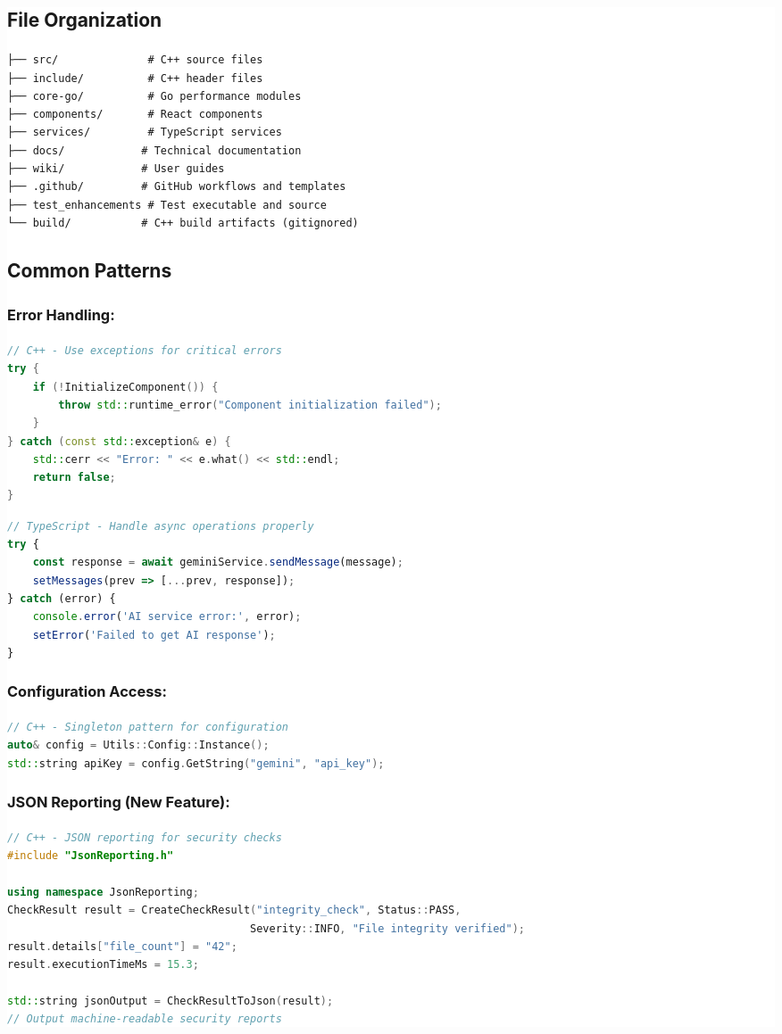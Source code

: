 ## File Organization

```
├── src/              # C++ source files
├── include/          # C++ header files  
├── core-go/          # Go performance modules
├── components/       # React components
├── services/         # TypeScript services
├── docs/            # Technical documentation
├── wiki/            # User guides
├── .github/         # GitHub workflows and templates
├── test_enhancements # Test executable and source
└── build/           # C++ build artifacts (gitignored)
```

## Common Patterns

### Error Handling:
```cpp
// C++ - Use exceptions for critical errors
try {
    if (!InitializeComponent()) {
        throw std::runtime_error("Component initialization failed");
    }
} catch (const std::exception& e) {
    std::cerr << "Error: " << e.what() << std::endl;
    return false;
}
```

```typescript
// TypeScript - Handle async operations properly
try {
    const response = await geminiService.sendMessage(message);
    setMessages(prev => [...prev, response]);
} catch (error) {
    console.error('AI service error:', error);
    setError('Failed to get AI response');
}
```

### Configuration Access:
```cpp
// C++ - Singleton pattern for configuration
auto& config = Utils::Config::Instance();
std::string apiKey = config.GetString("gemini", "api_key");
```

### JSON Reporting (New Feature):
```cpp
// C++ - JSON reporting for security checks
#include "JsonReporting.h"

using namespace JsonReporting;
CheckResult result = CreateCheckResult("integrity_check", Status::PASS, 
                                      Severity::INFO, "File integrity verified");
result.details["file_count"] = "42";
result.executionTimeMs = 15.3;

std::string jsonOutput = CheckResultToJson(result);
// Output machine-readable security reports
```
